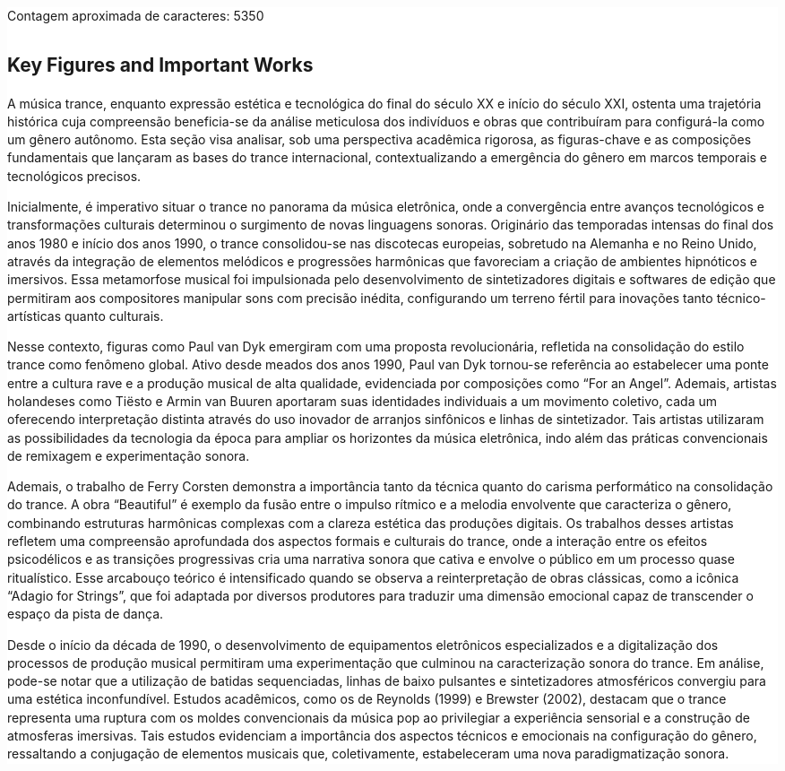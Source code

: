 Contagem aproximada de caracteres: 5350

## Key Figures and Important Works

A música trance, enquanto expressão estética e tecnológica do final do século XX e início do século
XXI, ostenta uma trajetória histórica cuja compreensão beneficia-se da análise meticulosa dos
indivíduos e obras que contribuíram para configurá-la como um gênero autônomo. Esta seção visa
analisar, sob uma perspectiva acadêmica rigorosa, as figuras-chave e as composições fundamentais que
lançaram as bases do trance internacional, contextualizando a emergência do gênero em marcos
temporais e tecnológicos precisos.

Inicialmente, é imperativo situar o trance no panorama da música eletrônica, onde a convergência
entre avanços tecnológicos e transformações culturais determinou o surgimento de novas linguagens
sonoras. Originário das temporadas intensas do final dos anos 1980 e início dos anos 1990, o trance
consolidou-se nas discotecas europeias, sobretudo na Alemanha e no Reino Unido, através da
integração de elementos melódicos e progressões harmônicas que favoreciam a criação de ambientes
hipnóticos e imersivos. Essa metamorfose musical foi impulsionada pelo desenvolvimento de
sintetizadores digitais e softwares de edição que permitiram aos compositores manipular sons com
precisão inédita, configurando um terreno fértil para inovações tanto técnico-artísticas quanto
culturais.

Nesse contexto, figuras como Paul van Dyk emergiram com uma proposta revolucionária, refletida na
consolidação do estilo trance como fenômeno global. Ativo desde meados dos anos 1990, Paul van Dyk
tornou-se referência ao estabelecer uma ponte entre a cultura rave e a produção musical de alta
qualidade, evidenciada por composições como “For an Angel”. Ademais, artistas holandeses como Tiësto
e Armin van Buuren aportaram suas identidades individuais a um movimento coletivo, cada um
oferecendo interpretação distinta através do uso inovador de arranjos sinfônicos e linhas de
sintetizador. Tais artistas utilizaram as possibilidades da tecnologia da época para ampliar os
horizontes da música eletrônica, indo além das práticas convencionais de remixagem e experimentação
sonora.

Ademais, o trabalho de Ferry Corsten demonstra a importância tanto da técnica quanto do carisma
performático na consolidação do trance. A obra “Beautiful” é exemplo da fusão entre o impulso
rítmico e a melodia envolvente que caracteriza o gênero, combinando estruturas harmônicas complexas
com a clareza estética das produções digitais. Os trabalhos desses artistas refletem uma compreensão
aprofundada dos aspectos formais e culturais do trance, onde a interação entre os efeitos
psicodélicos e as transições progressivas cria uma narrativa sonora que cativa e envolve o público
em um processo quase ritualístico. Esse arcabouço teórico é intensificado quando se observa a
reinterpretação de obras clássicas, como a icônica “Adagio for Strings”, que foi adaptada por
diversos produtores para traduzir uma dimensão emocional capaz de transcender o espaço da pista de
dança.

Desde o início da década de 1990, o desenvolvimento de equipamentos eletrônicos especializados e a
digitalização dos processos de produção musical permitiram uma experimentação que culminou na
caracterização sonora do trance. Em análise, pode-se notar que a utilização de batidas sequenciadas,
linhas de baixo pulsantes e sintetizadores atmosféricos convergiu para uma estética inconfundível.
Estudos acadêmicos, como os de Reynolds (1999) e Brewster (2002), destacam que o trance representa
uma ruptura com os moldes convencionais da música pop ao privilegiar a experiência sensorial e a
construção de atmosferas imersivas. Tais estudos evidenciam a importância dos aspectos técnicos e
emocionais na configuração do gênero, ressaltando a conjugação de elementos musicais que,
coletivamente, estabeleceram uma nova paradigmatização sonora.
